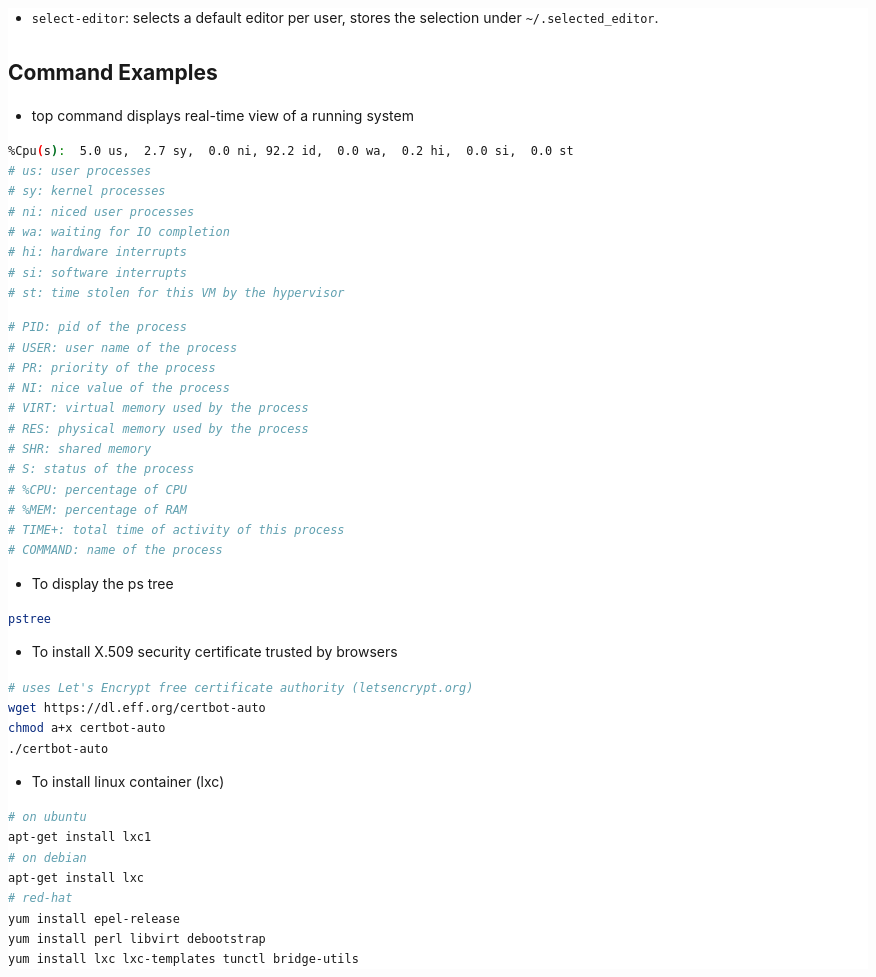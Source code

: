* `select-editor`: selects a default editor per user, stores the selection under `~/.selected_editor`.

## Command Examples
* top command displays real-time view of a running system
```bash
%Cpu(s):  5.0 us,  2.7 sy,  0.0 ni, 92.2 id,  0.0 wa,  0.2 hi,  0.0 si,  0.0 st
# us: user processes
# sy: kernel processes
# ni: niced user processes
# wa: waiting for IO completion
# hi: hardware interrupts
# si: software interrupts
# st: time stolen for this VM by the hypervisor
```

```bash
# PID: pid of the process
# USER: user name of the process
# PR: priority of the process
# NI: nice value of the process
# VIRT: virtual memory used by the process
# RES: physical memory used by the process
# SHR: shared memory
# S: status of the process
# %CPU: percentage of CPU
# %MEM: percentage of RAM
# TIME+: total time of activity of this process
# COMMAND: name of the process
```

* To display the ps tree
```bash
pstree
```

* To install X.509 security certificate trusted by browsers
```bash
# uses Let's Encrypt free certificate authority (letsencrypt.org)
wget https://dl.eff.org/certbot-auto
chmod a+x certbot-auto
./certbot-auto
```

* To install linux container (lxc)
```bash
# on ubuntu
apt-get install lxc1
# on debian
apt-get install lxc
# red-hat
yum install epel-release
yum install perl libvirt debootstrap
yum install lxc lxc-templates tunctl bridge-utils
```
